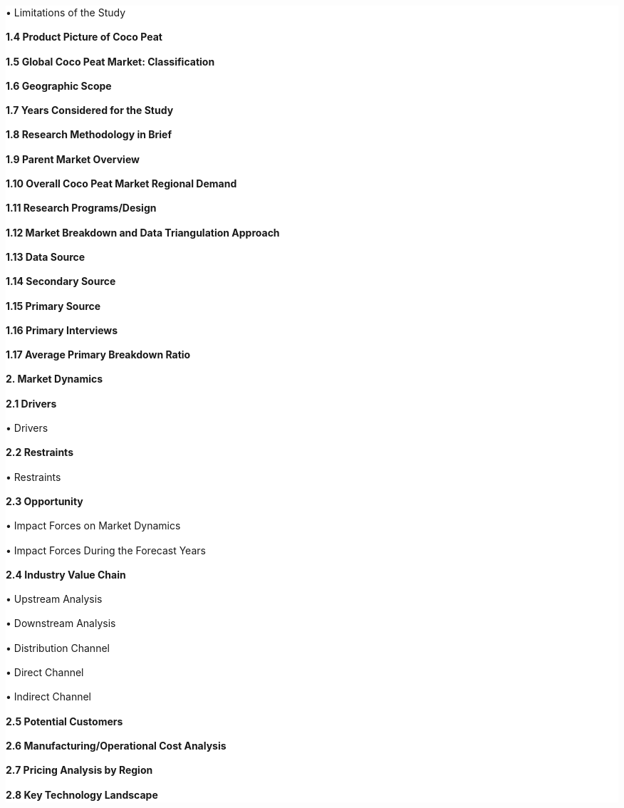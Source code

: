 • Limitations of the Study

<strong>1.4 Product Picture of Coco Peat</strong>

<strong>1.5 Global Coco Peat Market: Classification</strong>

<strong>1.6 Geographic Scope</strong>

<strong>1.7 Years Considered for the Study</strong>

<strong>1.8 Research Methodology in Brief</strong>

<strong>1.9 Parent Market Overview</strong>

<strong>1.10 Overall Coco Peat Market Regional Demand</strong>

<strong>1.11 Research Programs/Design</strong>

<strong>1.12 Market Breakdown and Data Triangulation Approach</strong>

<strong>1.13 Data Source</strong>

<strong>1.14 Secondary Source</strong>

<strong>1.15 Primary Source</strong>

<strong>1.16 Primary Interviews</strong>

<strong>1.17 Average Primary Breakdown Ratio</strong>

<strong>2. Market Dynamics</strong>

<strong>2.1 Drivers</strong>

• Drivers

<strong>2.2 Restraints</strong>

• Restraints

<strong>2.3 Opportunity</strong>

• Impact Forces on Market Dynamics

• Impact Forces During the Forecast Years

<strong>2.4 Industry Value Chain</strong>

• Upstream Analysis

• Downstream Analysis

• Distribution Channel

• Direct Channel

• Indirect Channel

<strong>2.5 Potential Customers</strong>

<strong>2.6 Manufacturing/Operational Cost Analysis</strong>

<strong>2.7 Pricing Analysis by Region</strong>

<strong>2.8 Key Technology Landscape</strong>
